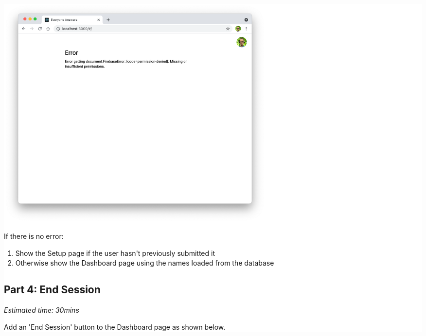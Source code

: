 <img src="error_screenshot.png" height="450" />

If there is no error:
1. Show the Setup page if the user hasn't previously submitted it
2. Otherwise show the Dashboard page using the names loaded from the database

## Part 4: End Session

*Estimated time: 30mins*

Add an 'End Session' button to the Dashboard page as shown below.  
